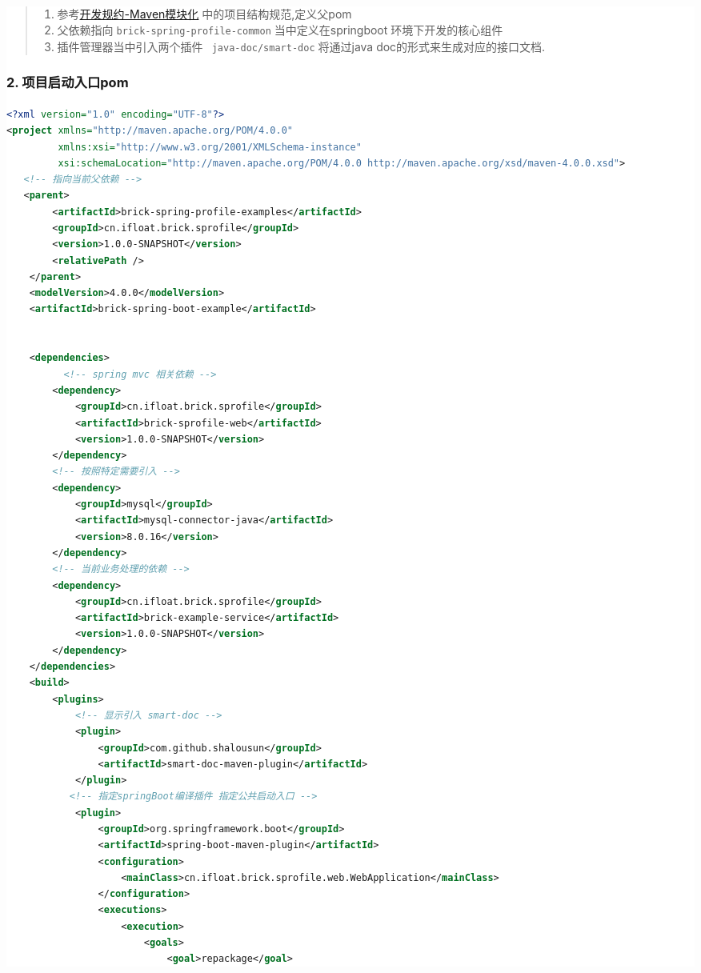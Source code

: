 ```xml

```

> 1. 参考[开发规约-Maven模块化](standard?id=Maven-模块化) 中的项目结构规范,定义父pom
> 1. 父依赖指向 `brick-spring-profile-common` 当中定义在springboot 环境下开发的核心组件
> 1. 插件管理器当中引入两个插件 ` java-doc/smart-doc` 将通过java doc的形式来生成对应的接口文档.

### 2. 项目启动入口pom

```xml
<?xml version="1.0" encoding="UTF-8"?>
<project xmlns="http://maven.apache.org/POM/4.0.0"
         xmlns:xsi="http://www.w3.org/2001/XMLSchema-instance"
         xsi:schemaLocation="http://maven.apache.org/POM/4.0.0 http://maven.apache.org/xsd/maven-4.0.0.xsd">
   <!-- 指向当前父依赖 --> 
   <parent>
        <artifactId>brick-spring-profile-examples</artifactId>
        <groupId>cn.ifloat.brick.sprofile</groupId>
        <version>1.0.0-SNAPSHOT</version>
        <relativePath />
    </parent>
    <modelVersion>4.0.0</modelVersion>
    <artifactId>brick-spring-boot-example</artifactId>


    <dependencies>
	      <!-- spring mvc 相关依赖 -->
        <dependency>
            <groupId>cn.ifloat.brick.sprofile</groupId>
            <artifactId>brick-sprofile-web</artifactId>
            <version>1.0.0-SNAPSHOT</version>
        </dependency>
        <!-- 按照特定需要引入 -->
        <dependency>
            <groupId>mysql</groupId>
            <artifactId>mysql-connector-java</artifactId>
            <version>8.0.16</version>
        </dependency>
        <!-- 当前业务处理的依赖 -->
        <dependency>
            <groupId>cn.ifloat.brick.sprofile</groupId>
            <artifactId>brick-example-service</artifactId>
            <version>1.0.0-SNAPSHOT</version>
        </dependency>
    </dependencies>
    <build>
        <plugins>
            <!-- 显示引入 smart-doc -->
          	<plugin>
                <groupId>com.github.shalousun</groupId>
                <artifactId>smart-doc-maven-plugin</artifactId>
            </plugin>
           <!-- 指定springBoot编译插件 指定公共启动入口 -->
            <plugin>
                <groupId>org.springframework.boot</groupId>
                <artifactId>spring-boot-maven-plugin</artifactId>
                <configuration>
                    <mainClass>cn.ifloat.brick.sprofile.web.WebApplication</mainClass>
                </configuration>
                <executions>
                    <execution>
                        <goals>
                            <goal>repackage</goal>
```